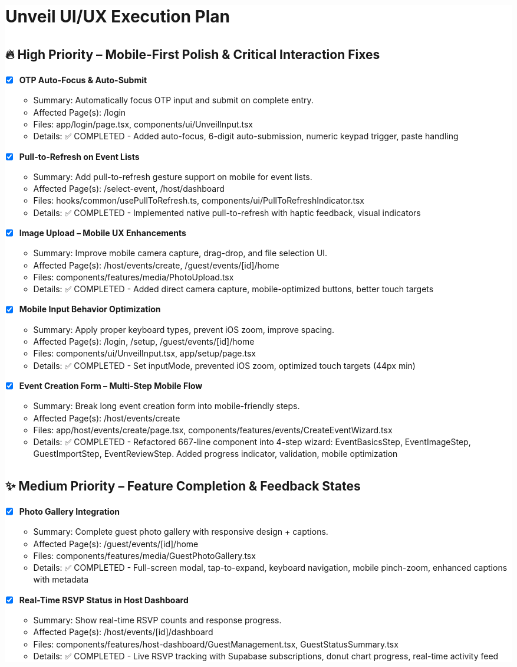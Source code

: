 # Unveil UI/UX Execution Plan

## 🔥 High Priority – Mobile-First Polish & Critical Interaction Fixes

- [x] **OTP Auto-Focus & Auto-Submit**
  - Summary: Automatically focus OTP input and submit on complete entry.
  - Affected Page(s): /login
  - Files: app/login/page.tsx, components/ui/UnveilInput.tsx
  - Details: ✅ COMPLETED - Added auto-focus, 6-digit auto-submission, numeric keypad trigger, paste handling

- [x] **Pull-to-Refresh on Event Lists**
  - Summary: Add pull-to-refresh gesture support on mobile for event lists.
  - Affected Page(s): /select-event, /host/dashboard
  - Files: hooks/common/usePullToRefresh.ts, components/ui/PullToRefreshIndicator.tsx
  - Details: ✅ COMPLETED - Implemented native pull-to-refresh with haptic feedback, visual indicators

- [x] **Image Upload – Mobile UX Enhancements**
  - Summary: Improve mobile camera capture, drag-drop, and file selection UI.
  - Affected Page(s): /host/events/create, /guest/events/[id]/home
  - Files: components/features/media/PhotoUpload.tsx
  - Details: ✅ COMPLETED - Added direct camera capture, mobile-optimized buttons, better touch targets

- [x] **Mobile Input Behavior Optimization**
  - Summary: Apply proper keyboard types, prevent iOS zoom, improve spacing.
  - Affected Page(s): /login, /setup, /guest/events/[id]/home
  - Files: components/ui/UnveilInput.tsx, app/setup/page.tsx
  - Details: ✅ COMPLETED - Set inputMode, prevented iOS zoom, optimized touch targets (44px min)

- [x] **Event Creation Form – Multi-Step Mobile Flow**
  - Summary: Break long event creation form into mobile-friendly steps.
  - Affected Page(s): /host/events/create
  - Files: app/host/events/create/page.tsx, components/features/events/CreateEventWizard.tsx
  - Details: ✅ COMPLETED - Refactored 667-line component into 4-step wizard: EventBasicsStep, EventImageStep, GuestImportStep, EventReviewStep. Added progress indicator, validation, mobile optimization

## ✨ Medium Priority – Feature Completion & Feedback States

- [x] **Photo Gallery Integration**
  - Summary: Complete guest photo gallery with responsive design + captions.
  - Affected Page(s): /guest/events/[id]/home
  - Files: components/features/media/GuestPhotoGallery.tsx
  - Details: ✅ COMPLETED - Full-screen modal, tap-to-expand, keyboard navigation, mobile pinch-zoom, enhanced captions with metadata

- [x] **Real-Time RSVP Status in Host Dashboard**
  - Summary: Show real-time RSVP counts and response progress.
  - Affected Page(s): /host/events/[id]/dashboard
  - Files: components/features/host-dashboard/GuestManagement.tsx, GuestStatusSummary.tsx
  - Details: ✅ COMPLETED - Live RSVP tracking with Supabase subscriptions, donut chart progress, real-time activity feed
